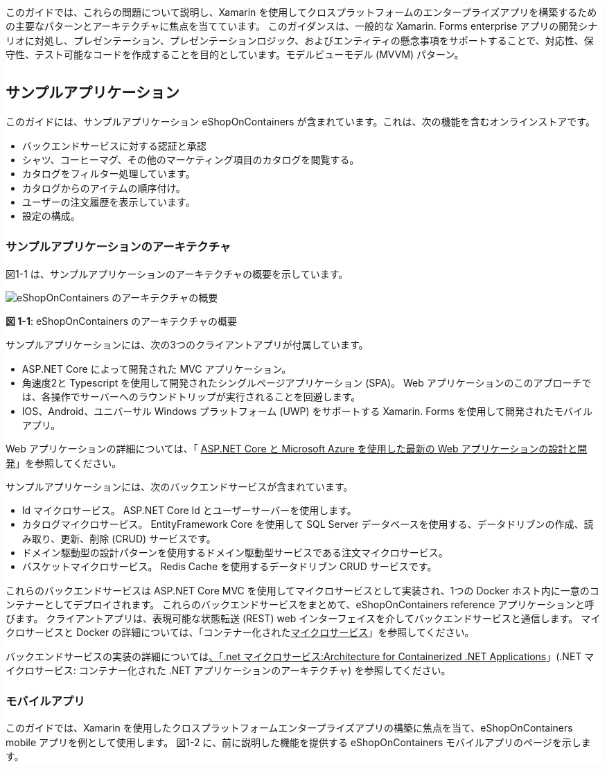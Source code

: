 
このガイドでは、これらの問題について説明し、Xamarin を使用してクロスプラットフォームのエンタープライズアプリを構築するための主要なパターンとアーキテクチャに焦点を当てています。 このガイダンスは、一般的な Xamarin. Forms enterprise アプリの開発シナリオに対処し、プレゼンテーション、プレゼンテーションロジック、およびエンティティの懸念事項をサポートすることで、対応性、保守性、テスト可能なコードを作成することを目的としています。モデルビューモデル (MVVM) パターン。

## <a name="sample-application"></a>サンプルアプリケーション

このガイドには、サンプルアプリケーション eShopOnContainers が含まれています。これは、次の機能を含むオンラインストアです。

- バックエンドサービスに対する認証と承認
- シャツ、コーヒーマグ、その他のマーケティング項目のカタログを閲覧する。
- カタログをフィルター処理しています。
- カタログからのアイテムの順序付け。
- ユーザーの注文履歴を表示しています。
- 設定の構成。

### <a name="sample-application-architecture"></a>サンプルアプリケーションのアーキテクチャ

図1-1 は、サンプルアプリケーションのアーキテクチャの概要を示しています。

![](introduction-images/architecture.png "eShopOnContainers のアーキテクチャの概要")

**図 1-1**: eShopOnContainers のアーキテクチャの概要

サンプルアプリケーションには、次の3つのクライアントアプリが付属しています。

- ASP.NET Core によって開発された MVC アプリケーション。
- 角速度2と Typescript を使用して開発されたシングルページアプリケーション (SPA)。 Web アプリケーションのこのアプローチでは、各操作でサーバーへのラウンドトリップが実行されることを回避します。
- IOS、Android、ユニバーサル Windows プラットフォーム (UWP) をサポートする Xamarin. Forms を使用して開発されたモバイルアプリ。

Web アプリケーションの詳細については、「 [ASP.NET Core と Microsoft Azure を使用した最新の Web アプリケーションの設計と開発](https://aka.ms/WebAppEbook)」を参照してください。

サンプルアプリケーションには、次のバックエンドサービスが含まれています。

- Id マイクロサービス。 ASP.NET Core Id とユーザーサーバーを使用します。
- カタログマイクロサービス。 EntityFramework Core を使用して SQL Server データベースを使用する、データドリブンの作成、読み取り、更新、削除 (CRUD) サービスです。
- ドメイン駆動型の設計パターンを使用するドメイン駆動型サービスである注文マイクロサービス。
- バスケットマイクロサービス。 Redis Cache を使用するデータドリブン CRUD サービスです。

これらのバックエンドサービスは ASP.NET Core MVC を使用してマイクロサービスとして実装され、1つの Docker ホスト内に一意のコンテナーとしてデプロイされます。 これらのバックエンドサービスをまとめて、eShopOnContainers reference アプリケーションと呼びます。 クライアントアプリは、表現可能な状態転送 (REST) web インターフェイスを介してバックエンドサービスと通信します。 マイクロサービスと Docker の詳細については、「コンテナー化された[マイクロサービス](~/xamarin-forms/enterprise-application-patterns/containerized-microservices.md)」を参照してください。

バックエンドサービスの実装の詳細については[、「.net マイクロサービス:Architecture for Containerized .NET Applications](https://aka.ms/microservicesebook)」(.NET マイクロサービス: コンテナー化された .NET アプリケーションのアーキテクチャ) を参照してください。

### <a name="mobile-app"></a>モバイルアプリ

このガイドでは、Xamarin を使用したクロスプラットフォームエンタープライズアプリの構築に焦点を当て、eShopOnContainers mobile アプリを例として使用します。 図1-2 に、前に説明した機能を提供する eShopOnContainers モバイルアプリのページを示します。
